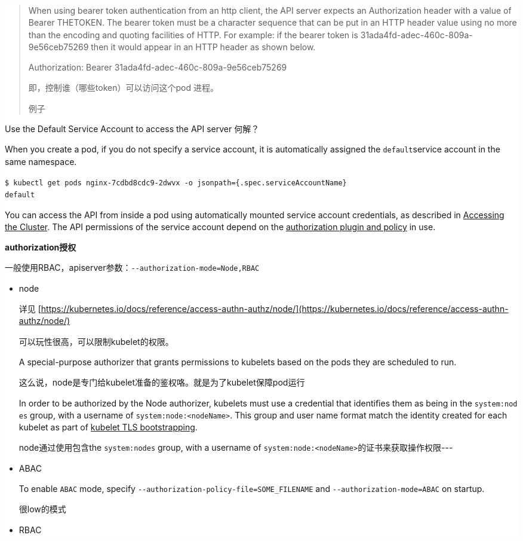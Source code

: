   > When using bearer token authentication from an http client, the API server expects an Authorization header with a value of Bearer THETOKEN. The bearer token must be a character sequence that can be put in an HTTP header value using no more than the encoding and quoting facilities of HTTP. For example: if the bearer token is 31ada4fd-adec-460c-809a-9e56ceb75269 then it would appear in an HTTP header as shown below.
  >
  > Authorization: Bearer 31ada4fd-adec-460c-809a-9e56ceb75269
  >
  > 即，控制谁（哪些token）可以访问这个pod 进程。
  >
  > 例子

  Use the Default Service Account to access the API server 何解？

  When you create a pod, if you do not specify a service account, it is automatically assigned the `default`service account in the same namespace.

  ```text
  $ kubectl get pods nginx-7cdbd8cdc9-2dwvx -o jsonpath={.spec.serviceAccountName}
  default
  ```

  You can access the API from inside a pod using automatically mounted service account credentials, as described in [Accessing the Cluster](https://kubernetes.io/docs/user-guide/accessing-the-cluster/#accessing-the-api-from-a-pod). The API permissions of the service account depend on the [authorization plugin and policy](https://kubernetes.io/docs/reference/access-authn-authz/authorization/#authorization-modules) in use.

**authorization授权**

一般使用RBAC，apiserver参数：`--authorization-mode=Node,RBAC`

* node

  详见 [https://kubernetes.io/docs/reference/access-authn-authz/node/](https://kubernetes.io/docs/reference/access-authn-authz/node/)

  可以玩性很高，可以限制kubelet的权限。

  A special-purpose authorizer that grants permissions to kubelets based on the pods they are scheduled to run.

  这么说，node是专门给kubelet准备的鉴权咯。就是为了kubelet保障pod运行

  In order to be authorized by the Node authorizer, kubelets must use a credential that identifies them as being in the `system:nodes` group, with a username of `system:node:<nodeName>`. This group and user name format match the identity created for each kubelet as part of [kubelet TLS bootstrapping](https://kubernetes.io/docs/reference/command-line-tools-reference/kubelet-tls-bootstrapping/).

   node通过使用包含the `system:nodes` group, with a username of `system:node:<nodeName>`的证书来获取操作权限---

* ABAC

  To enable `ABAC` mode, specify `--authorization-policy-file=SOME_FILENAME` and `--authorization-mode=ABAC` on startup.

  很low的模式

* RBAC
